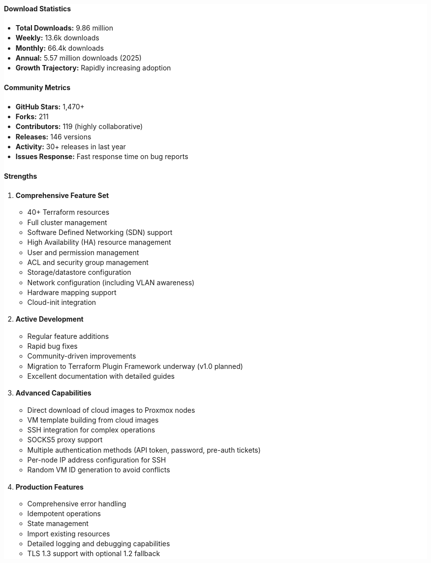 #### Download Statistics

- **Total Downloads:** 9.86 million
- **Weekly:** 13.6k downloads
- **Monthly:** 66.4k downloads
- **Annual:** 5.57 million downloads (2025)
- **Growth Trajectory:** Rapidly increasing adoption

#### Community Metrics

- **GitHub Stars:** 1,470+
- **Forks:** 211
- **Contributors:** 119 (highly collaborative)
- **Releases:** 146 versions
- **Activity:** 30+ releases in last year
- **Issues Response:** Fast response time on bug reports

#### Strengths

1. **Comprehensive Feature Set**
   - 40+ Terraform resources
   - Full cluster management
   - Software Defined Networking (SDN) support
   - High Availability (HA) resource management
   - User and permission management
   - ACL and security group management
   - Storage/datastore configuration
   - Network configuration (including VLAN awareness)
   - Hardware mapping support
   - Cloud-init integration

2. **Active Development**
   - Regular feature additions
   - Rapid bug fixes
   - Community-driven improvements
   - Migration to Terraform Plugin Framework underway (v1.0 planned)
   - Excellent documentation with detailed guides

3. **Advanced Capabilities**
   - Direct download of cloud images to Proxmox nodes
   - VM template building from cloud images
   - SSH integration for complex operations
   - SOCKS5 proxy support
   - Multiple authentication methods (API token, password, pre-auth tickets)
   - Per-node IP address configuration for SSH
   - Random VM ID generation to avoid conflicts

4. **Production Features**
   - Comprehensive error handling
   - Idempotent operations
   - State management
   - Import existing resources
   - Detailed logging and debugging capabilities
   - TLS 1.3 support with optional 1.2 fallback
